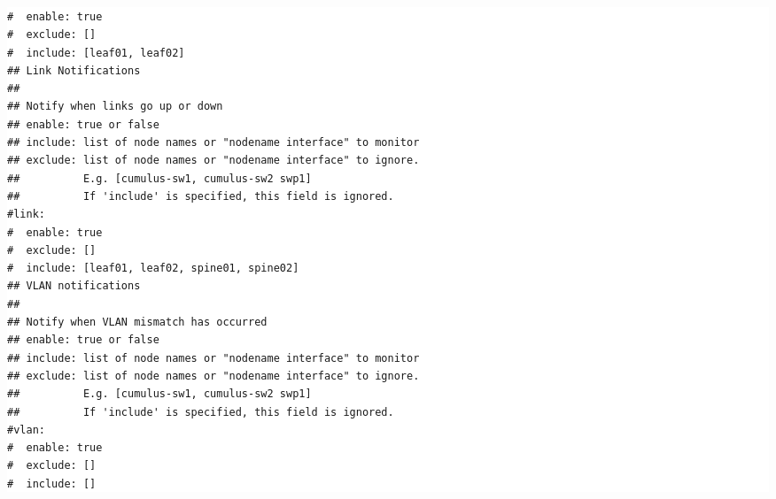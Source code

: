     #  enable: true
    #  exclude: []
    #  include: [leaf01, leaf02]
    ## Link Notifications
    ##
    ## Notify when links go up or down
    ## enable: true or false
    ## include: list of node names or "nodename interface" to monitor
    ## exclude: list of node names or "nodename interface" to ignore.
    ##          E.g. [cumulus-sw1, cumulus-sw2 swp1]
    ##          If 'include' is specified, this field is ignored.
    #link:
    #  enable: true
    #  exclude: []
    #  include: [leaf01, leaf02, spine01, spine02]
    ## VLAN notifications
    ##
    ## Notify when VLAN mismatch has occurred
    ## enable: true or false
    ## include: list of node names or "nodename interface" to monitor
    ## exclude: list of node names or "nodename interface" to ignore.
    ##          E.g. [cumulus-sw1, cumulus-sw2 swp1]
    ##          If 'include' is specified, this field is ignored.
    #vlan:
    #  enable: true
    #  exclude: []
    #  include: []